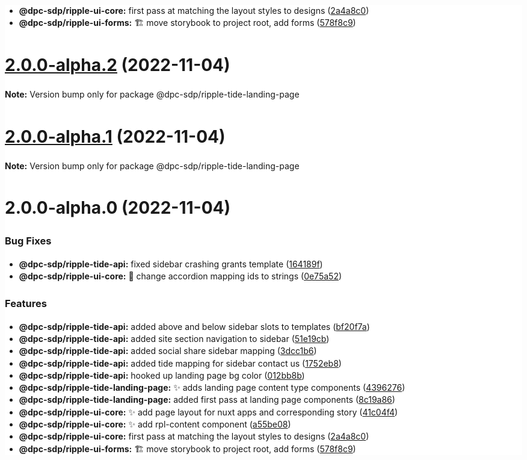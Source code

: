 - **@dpc-sdp/ripple-ui-core:** first pass at matching the layout styles to designs ([2a4a8c0](https://github.com/dpc-sdp/ripple-framework/commit/2a4a8c0d1286749c96655a1ef37aef42511c3b47))
- **@dpc-sdp/ripple-ui-forms:** :building_construction: move storybook to project root, add forms ([578f8c9](https://github.com/dpc-sdp/ripple-framework/commit/578f8c92904e5f05f24ec1d8cb0646af13a32a43))

# [2.0.0-alpha.2](https://github.com/dpc-sdp/ripple-framework/compare/v2.0.0-alpha.1...v2.0.0-alpha.2) (2022-11-04)

**Note:** Version bump only for package @dpc-sdp/ripple-tide-landing-page

# [2.0.0-alpha.1](https://github.com/dpc-sdp/ripple-framework/compare/v2.0.0-alpha.0...v2.0.0-alpha.1) (2022-11-04)

**Note:** Version bump only for package @dpc-sdp/ripple-tide-landing-page

# 2.0.0-alpha.0 (2022-11-04)

### Bug Fixes

- **@dpc-sdp/ripple-tide-api:** fixed sidebar crashing grants template ([164189f](https://github.com/dpc-sdp/ripple-framework/commit/164189f72dd2bd8d0167d3453a01604ea73d9a19))
- **@dpc-sdp/ripple-ui-core:** :bug: change accordion mapping ids to strings ([0e75a52](https://github.com/dpc-sdp/ripple-framework/commit/0e75a526434abf8c9e09575f862e4830fe6e84c3))

### Features

- **@dpc-sdp/ripple-tide-api:** added above and below sidebar slots to templates ([bf20f7a](https://github.com/dpc-sdp/ripple-framework/commit/bf20f7ad2a25a30a51ce3456ce3742b027bf0c8f))
- **@dpc-sdp/ripple-tide-api:** added site section navigation to sidebar ([51e19cb](https://github.com/dpc-sdp/ripple-framework/commit/51e19cb4d04c321382a12447d8e68c763adb4951))
- **@dpc-sdp/ripple-tide-api:** added social share sidebar mapping ([3dcc1b6](https://github.com/dpc-sdp/ripple-framework/commit/3dcc1b6f1bc41c849cdb8cb6d5e6e7c9ea8b2119))
- **@dpc-sdp/ripple-tide-api:** added tide mapping for sidebar contact us ([1752eb8](https://github.com/dpc-sdp/ripple-framework/commit/1752eb8c132431120d8cee537637df63608ff6f9))
- **@dpc-sdp/ripple-tide-api:** hooked up landing page bg color ([012bb8b](https://github.com/dpc-sdp/ripple-framework/commit/012bb8b538877f9de3a1592aa7997f8728da127c))
- **@dpc-sdp/ripple-tide-landing-page:** :sparkles: adds landing page content type components ([4396276](https://github.com/dpc-sdp/ripple-framework/commit/43962765528ee23ca904ae5c3f2d07180c1b853c))
- **@dpc-sdp/ripple-tide-landing-page:** added first pass at landing page components ([8c19a86](https://github.com/dpc-sdp/ripple-framework/commit/8c19a86e8fa75f354cc02d6fe643b89f4cf6a293))
- **@dpc-sdp/ripple-ui-core:** :sparkles: add page layout for nuxt apps and corresponding story ([41c04f4](https://github.com/dpc-sdp/ripple-framework/commit/41c04f4749d031112892f9c97c8e36ef5c9c37f3))
- **@dpc-sdp/ripple-ui-core:** :sparkles: add rpl-content component ([a55be08](https://github.com/dpc-sdp/ripple-framework/commit/a55be087da74f1c78540f5c0c33e12744312abe5))
- **@dpc-sdp/ripple-ui-core:** first pass at matching the layout styles to designs ([2a4a8c0](https://github.com/dpc-sdp/ripple-framework/commit/2a4a8c0d1286749c96655a1ef37aef42511c3b47))
- **@dpc-sdp/ripple-ui-forms:** :building_construction: move storybook to project root, add forms ([578f8c9](https://github.com/dpc-sdp/ripple-framework/commit/578f8c92904e5f05f24ec1d8cb0646af13a32a43))
